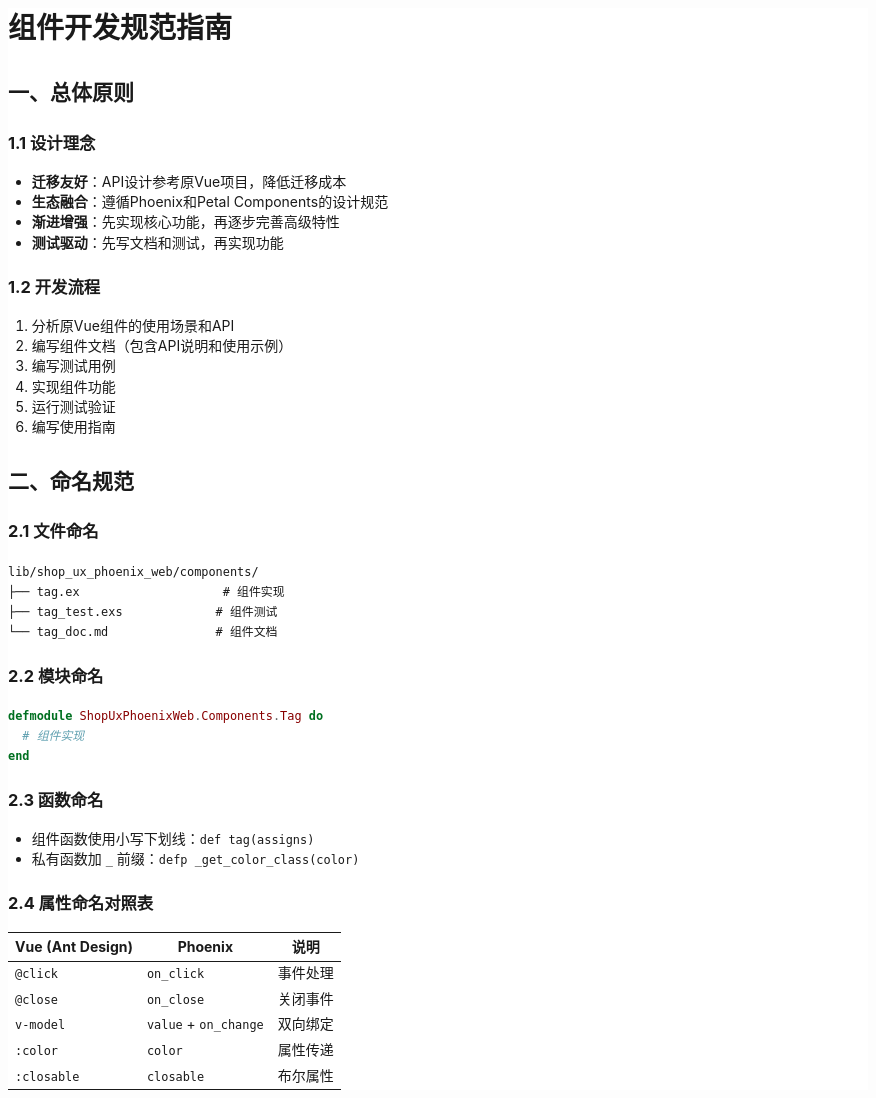 # 组件开发规范指南

## 一、总体原则

### 1.1 设计理念
- **迁移友好**：API设计参考原Vue项目，降低迁移成本
- **生态融合**：遵循Phoenix和Petal Components的设计规范
- **渐进增强**：先实现核心功能，再逐步完善高级特性
- **测试驱动**：先写文档和测试，再实现功能

### 1.2 开发流程
1. 分析原Vue组件的使用场景和API
2. 编写组件文档（包含API说明和使用示例）
3. 编写测试用例
4. 实现组件功能
5. 运行测试验证
6. 编写使用指南

## 二、命名规范

### 2.1 文件命名
```
lib/shop_ux_phoenix_web/components/
├── tag.ex                    # 组件实现
├── tag_test.exs             # 组件测试
└── tag_doc.md               # 组件文档
```

### 2.2 模块命名
```elixir
defmodule ShopUxPhoenixWeb.Components.Tag do
  # 组件实现
end
```

### 2.3 函数命名
- 组件函数使用小写下划线：`def tag(assigns)`
- 私有函数加 `_` 前缀：`defp _get_color_class(color)`

### 2.4 属性命名对照表
| Vue (Ant Design) | Phoenix | 说明 |
|-----------------|---------|------|
| `@click` | `on_click` | 事件处理 |
| `@close` | `on_close` | 关闭事件 |
| `v-model` | `value` + `on_change` | 双向绑定 |
| `:color` | `color` | 属性传递 |
| `:closable` | `closable` | 布尔属性 |
